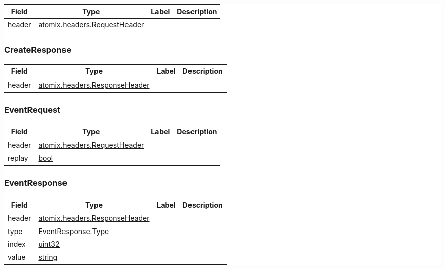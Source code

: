 

| Field | Type | Label | Description |
| ----- | ---- | ----- | ----------- |
| header | [atomix.headers.RequestHeader](#atomix.headers.RequestHeader) |  |  |






<a name="atomix.list.CreateResponse"></a>

### CreateResponse



| Field | Type | Label | Description |
| ----- | ---- | ----- | ----------- |
| header | [atomix.headers.ResponseHeader](#atomix.headers.ResponseHeader) |  |  |






<a name="atomix.list.EventRequest"></a>

### EventRequest



| Field | Type | Label | Description |
| ----- | ---- | ----- | ----------- |
| header | [atomix.headers.RequestHeader](#atomix.headers.RequestHeader) |  |  |
| replay | [bool](#bool) |  |  |






<a name="atomix.list.EventResponse"></a>

### EventResponse



| Field | Type | Label | Description |
| ----- | ---- | ----- | ----------- |
| header | [atomix.headers.ResponseHeader](#atomix.headers.ResponseHeader) |  |  |
| type | [EventResponse.Type](#atomix.list.EventResponse.Type) |  |  |
| index | [uint32](#uint32) |  |  |
| value | [string](#string) |  |  |






<a name="atomix.list.GetRequest"></a>
